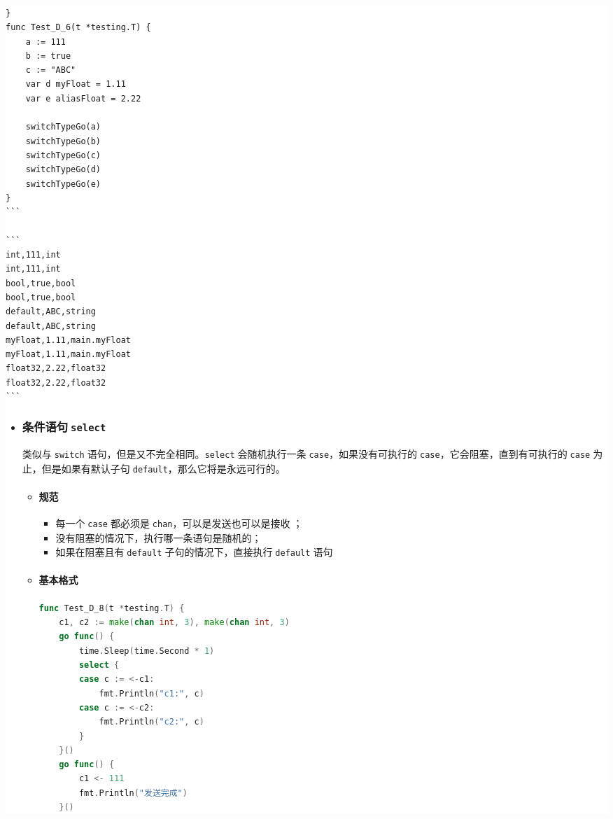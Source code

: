    }
    func Test_D_6(t *testing.T) {
    	a := 111
    	b := true
    	c := "ABC"
    	var d myFloat = 1.11
    	var e aliasFloat = 2.22
    
    	switchTypeGo(a)
    	switchTypeGo(b)
    	switchTypeGo(c)
    	switchTypeGo(d)
    	switchTypeGo(e)
    }
    ```

    ```
    int,111,int
    int,111,int
    bool,true,bool
    bool,true,bool
    default,ABC,string
    default,ABC,string
    myFloat,1.11,main.myFloat
    myFloat,1.11,main.myFloat
    float32,2.22,float32
    float32,2.22,float32
    ```

- ### 条件语句 `select`

  类似与 `switch` 语句，但是又不完全相同。`select` 会随机执行一条  `case`，如果没有可执行的 `case`，它会阻塞，直到有可执行的 `case` 为止，但是如果有默认子句 `default`，那么它将是永远可行的。

  - #### 规范

    - 每一个 `case` 都必须是 `chan`，可以是发送也可以是接收 ；
    - 没有阻塞的情况下，执行哪一条语句是随机的；
    - 如果在阻塞且有 `default` 子句的情况下，直接执行 `default` 语句

  - #### 基本格式

    ```go
    func Test_D_8(t *testing.T) {
    	c1, c2 := make(chan int, 3), make(chan int, 3)
    	go func() {
    		time.Sleep(time.Second * 1)
    		select {
    		case c := <-c1:
    			fmt.Println("c1:", c)
    		case c := <-c2:
    			fmt.Println("c2:", c)
    		}
    	}()
    	go func() {
    		c1 <- 111
    		fmt.Println("发送完成")
    	}()
    
